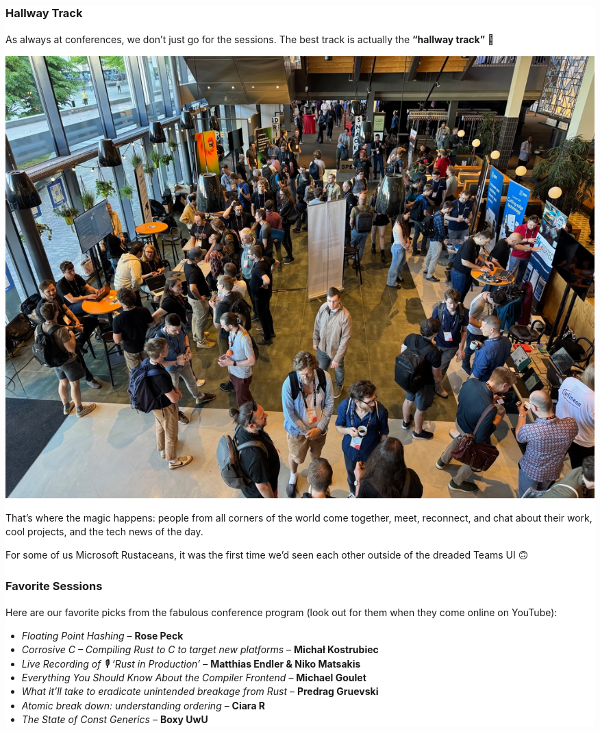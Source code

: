 ### Hallway Track

As always at conferences, we don’t just go for the sessions. The best track is actually the **“hallway track”** 🙂 

![Hallway chat](image6.jpeg)

That’s where the magic happens: people from all corners of the world come together, meet, reconnect, and chat about their work, cool projects, and the tech news of the day.

For some of us Microsoft Rustaceans, it was the first time we’d seen each other outside of the dreaded Teams UI 🙃

### Favorite Sessions

Here are our favorite picks from the fabulous conference program (look out for them when they come online on YouTube):

- *Floating Point Hashing* – **Rose Peck**  
- *Corrosive C – Compiling Rust to C to target new platforms* – **Michał Kostrubiec**  
- *Live Recording of 🎙️ ‘Rust in Production’* – **Matthias Endler & Niko Matsakis**  
- *Everything You Should Know About the Compiler Frontend* – **Michael Goulet**  
- *What it’ll take to eradicate unintended breakage from Rust* – **Predrag Gruevski**  
- *Atomic break down: understanding ordering* – **Ciara R**  
- *The State of Const Generics* – **Boxy UwU**
